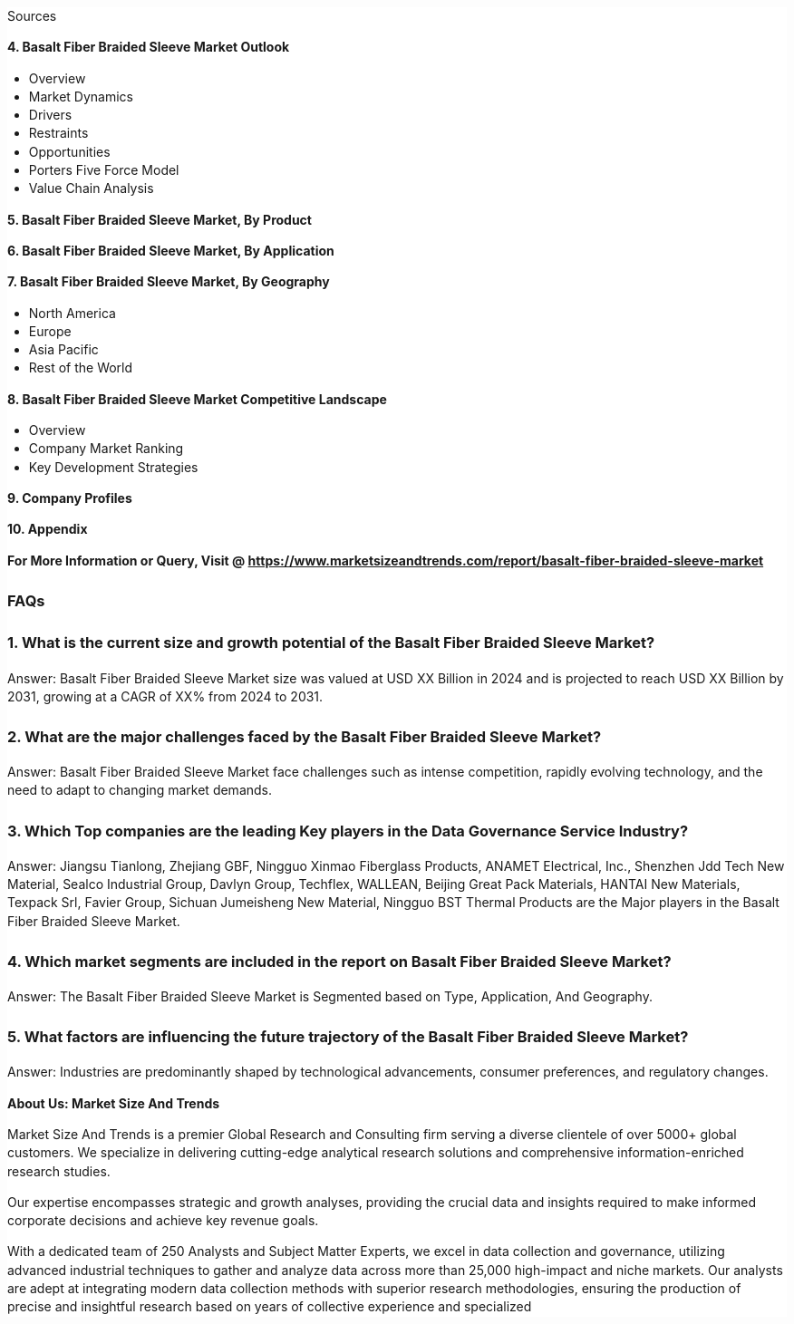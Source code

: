 Sources</span></li></ul></div><div class="" data-test-id=""><p><strong><span class="">4. Basalt Fiber Braided Sleeve Market Outlook</span></strong></p></div><div class="" data-test-id=""><ul><li><span class="">Overview</span></li><li><span class="">Market Dynamics</span></li><li><span class="">Drivers</span></li><li><span class="">Restraints</span></li><li><span class="">Opportunities</span></li><li><span class="">Porters Five Force Model</span></li><li><span class="">Value Chain Analysis</span></li></ul></div><div class="" data-test-id=""><p><strong><span class="">5. Basalt Fiber Braided Sleeve Market, By Product</span></strong></p></div><div class="" data-test-id=""><p><strong><span class="">6. Basalt Fiber Braided Sleeve Market, By Application</span></strong></p></div><div class="" data-test-id=""><p><strong><span class="">7. Basalt Fiber Braided Sleeve Market, By Geography</span></strong></p></div><div class="" data-test-id=""><ul><li><span class="">North America</span></li><li><span class="">Europe</span></li><li><span class="">Asia Pacific</span></li><li><span class="">Rest of the World</span></li></ul></div><div class="" data-test-id=""><p><strong><span class="">8. Basalt Fiber Braided Sleeve Market Competitive Landscape</span></strong></p></div><div class="" data-test-id=""><ul><li><span class="">Overview</span></li><li><span class="">Company Market Ranking</span></li><li><span class="">Key Development Strategies</span></li></ul></div><div class="" data-test-id=""><p><strong><span class="">9. Company Profiles</span></strong></p></div><div class="" data-test-id=""><p><strong><span class="">10. Appendix</span></strong></p></div><div class="" data-test-id=""><p><strong><span class="">For More Information or Query, Visit @ <a href="https://www.marketsizeandtrends.com/report/basalt-fiber-braided-sleeve-market" target="_blank">https://www.marketsizeandtrends.com/report/basalt-fiber-braided-sleeve-market</a></span></strong></p></div><div class="" data-test-id=""><div class="article-main__content" data-test-id="publishing-text-block"><h3><strong><span class="">FAQs</span></strong></h3></div><div class="article-main__content" data-test-id="publishing-text-block"><h3><span class="">1. What is the current size and growth potential of the Basalt Fiber Braided Sleeve Market?</span></h3></div><div class="article-main__content" data-test-id="publishing-text-block"><p><span class="font-[700]">Answer</span><span class="">: Basalt Fiber Braided Sleeve Market size was valued at USD XX Billion in 2024 and is projected to reach USD XX Billion by 2031, growing at a CAGR of XX% from 2024 to 2031.</span></p></div><div class="article-main__content" data-test-id="publishing-text-block"><h3><span class="">2. What are the major challenges faced by the Basalt Fiber Braided Sleeve Market?</span></h3></div><div class="article-main__content" data-test-id="publishing-text-block"><p><span class="font-[700]">Answer</span><span class="">: Basalt Fiber Braided Sleeve Market face challenges such as intense competition, rapidly evolving technology, and the need to adapt to changing market demands.</span></p></div><div class="article-main__content" data-test-id="publishing-text-block"><h3><span class="">3. Which Top companies are the leading Key players in the Data Governance Service Industry?</span></h3></div><div class="article-main__content" data-test-id="publishing-text-block"><p><span class="font-[700]">Answer</span><span class="">: Jiangsu Tianlong, Zhejiang GBF, Ningguo Xinmao Fiberglass Products, ANAMET Electrical, Inc., Shenzhen Jdd Tech New Material, Sealco Industrial Group, Davlyn Group, Techflex, WALLEAN, Beijing Great Pack Materials, HANTAI New Materials, Texpack Srl, Favier Group, Sichuan Jumeisheng New Material, Ningguo BST Thermal Products are the Major players in the Basalt Fiber Braided Sleeve Market.</span></p></div><div class="article-main__content" data-test-id="publishing-text-block"><h3><span class="">4. Which market segments are included in the report on Basalt Fiber Braided Sleeve Market?</span></h3></div><div class="article-main__content" data-test-id="publishing-text-block"><p><span class="font-[700]">Answer</span><span class="">: The Basalt Fiber Braided Sleeve Market is Segmented based on Type, Application, And Geography.</span></p></div><div class="article-main__content" data-test-id="publishing-text-block"><h3><span class="">5. What factors are influencing the future trajectory of the Basalt Fiber Braided Sleeve Market?</span></h3></div><div class="article-main__content" data-test-id="publishing-text-block"><p><span class="font-[700]">Answer:</span><span class="">&nbsp;Industries are predominantly shaped by technological advancements, consumer preferences, and regulatory changes.</span></p></div><p><strong><span class="">About Us: Market Size And Trends</span></strong></p></div><div class="" data-test-id=""><p><span class="">Market Size And Trends is a premier Global Research and Consulting firm serving a diverse clientele of over 5000+ global customers. We specialize in delivering cutting-edge analytical research solutions and comprehensive information-enriched research studies.</span></p></div><div class="" data-test-id=""><p><span class="">Our expertise encompasses strategic and growth analyses, providing the crucial data and insights required to make informed corporate decisions and achieve key revenue goals.</span></p></div><div class="" data-test-id=""><p><span class="">With a dedicated team of 250 Analysts and Subject Matter Experts, we excel in data collection and governance, utilizing advanced industrial techniques to gather and analyze data across more than 25,000 high-impact and niche markets. Our analysts are adept at integrating modern data collection methods with superior research methodologies, ensuring the production of precise and insightful research based on years of collective experience and specialized